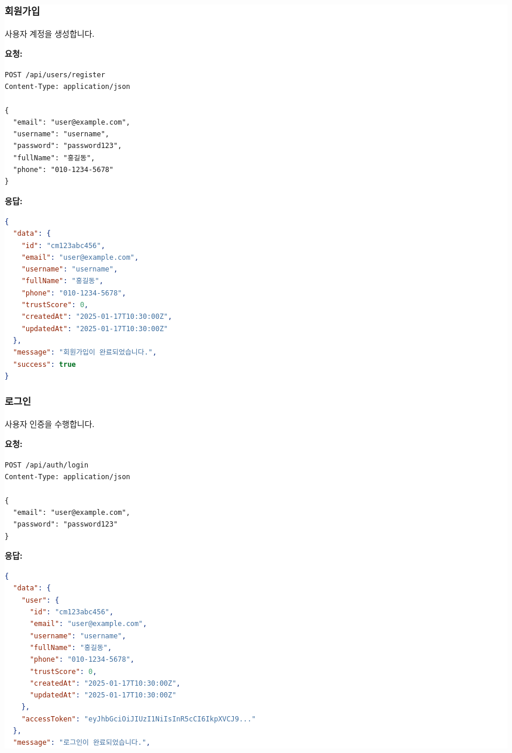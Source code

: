 ### 회원가입
사용자 계정을 생성합니다.

**요청:**
```http
POST /api/users/register
Content-Type: application/json

{
  "email": "user@example.com",
  "username": "username",
  "password": "password123",
  "fullName": "홍길동",
  "phone": "010-1234-5678"
}
```

**응답:**
```json
{
  "data": {
    "id": "cm123abc456",
    "email": "user@example.com",
    "username": "username",
    "fullName": "홍길동",
    "phone": "010-1234-5678",
    "trustScore": 0,
    "createdAt": "2025-01-17T10:30:00Z",
    "updatedAt": "2025-01-17T10:30:00Z"
  },
  "message": "회원가입이 완료되었습니다.",
  "success": true
}
```

### 로그인
사용자 인증을 수행합니다.

**요청:**
```http
POST /api/auth/login
Content-Type: application/json

{
  "email": "user@example.com",
  "password": "password123"
}
```

**응답:**
```json
{
  "data": {
    "user": {
      "id": "cm123abc456",
      "email": "user@example.com",
      "username": "username",
      "fullName": "홍길동",
      "phone": "010-1234-5678",
      "trustScore": 0,
      "createdAt": "2025-01-17T10:30:00Z",
      "updatedAt": "2025-01-17T10:30:00Z"
    },
    "accessToken": "eyJhbGciOiJIUzI1NiIsInR5cCI6IkpXVCJ9..."
  },
  "message": "로그인이 완료되었습니다.",
```
